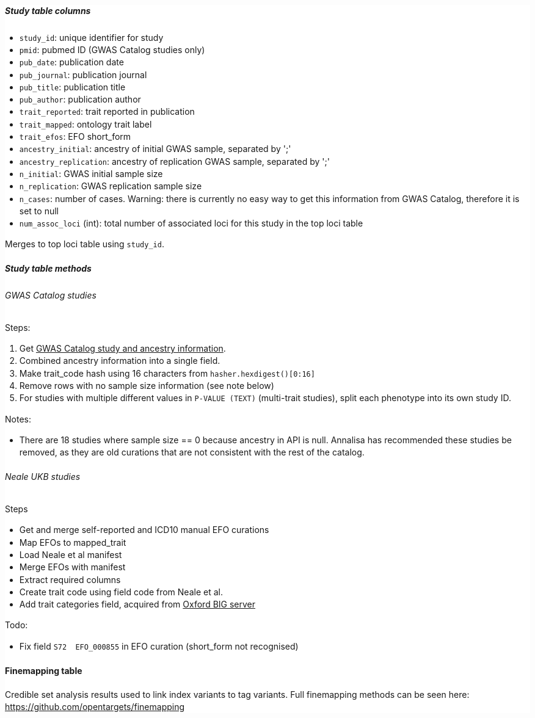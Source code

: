 ##### Study table columns
  - `study_id`: unique identifier for study
  - `pmid`: pubmed ID (GWAS Catalog studies only)
  - `pub_date`: publication date
  - `pub_journal`: publication journal
  - `pub_title`: publication title
  - `pub_author`: publication author
  - `trait_reported`: trait reported in publication
  - `trait_mapped`: ontology trait label
  - `trait_efos`: EFO short_form
  - `ancestry_initial`: ancestry of initial GWAS sample, separated by ';'
  - `ancestry_replication`: ancestry of replication GWAS sample, separated by ';'
  - `n_initial`: GWAS initial sample size
  - `n_replication`: GWAS replication sample size
  - `n_cases`: number of cases. Warning: there is currently no easy way to get this information from GWAS Catalog, therefore it is set to null
  - `num_assoc_loci` (int): total number of associated loci for this study in the top loci table

Merges to top loci table using `study_id`.

##### Study table methods

###### GWAS Catalog studies
Steps:
1. Get [GWAS Catalog study and ancestry information](https://www.ebi.ac.uk/gwas/docs/file-downloads).
2. Combined ancestry information into a single field.
3. Make trait_code hash using 16 characters from `hasher.hexdigest()[0:16]`
4. Remove rows with no sample size information (see note below)
5. For studies with multiple different values in `P-VALUE (TEXT)` (multi-trait studies), split each phenotype into its own study ID.

Notes:
  - There are 18 studies where sample size == 0 because ancestry in API is null. Annalisa has recommended these studies be removed, as they are old curations that are not consistent with the rest of the catalog.

###### Neale UKB studies
Steps
  - Get and merge self-reported and ICD10 manual EFO curations
  - Map EFOs to mapped_trait
  - Load Neale et al manifest
  - Merge EFOs with manifest
  - Extract required columns
  - Create trait code using field code from Neale et al.
  - Add trait categories field, acquired from [Oxford BIG server](http://big.stats.ox.ac.uk/)

Todo:
  - Fix field `S72	EFO_000855` in EFO curation (short_form not recognised)

#### Finemapping table

Credible set analysis results used to link index variants to tag variants. Full finemapping methods can be seen here: https://github.com/opentargets/finemapping
